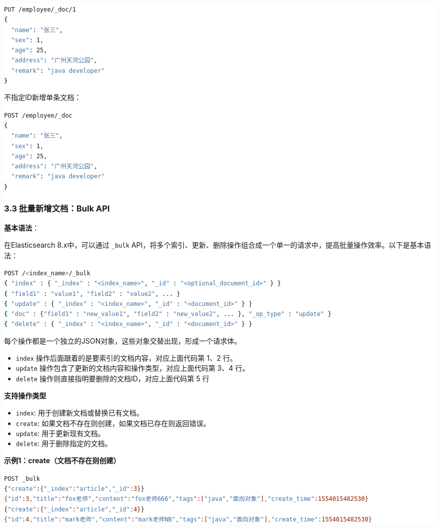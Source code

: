 ```bash
PUT /employee/_doc/1
{
  "name": "张三",
  "sex": 1,
  "age": 25,
  "address": "广州天河公园",
  "remark": "java developer"
}
```

不指定ID新增单条文档：

```bash
POST /employee/_doc
{
  "name": "张三",
  "sex": 1,
  "age": 25,
  "address": "广州天河公园",
  "remark": "java developer"
}
```

### 3.3 批量新增文档：Bulk API

**基本语法**：

在Elasticsearch 8.x中，可以通过 `_bulk` API，将多个索引、更新、删除操作组合成一个单一的请求中，提高批量操作效率。以下是基本语法：

```bash
POST /<index_name>/_bulk
{ "index" : { "_index" : "<index_name>", "_id" : "<optional_document_id>" } }
{ "field1" : "value1", "field2" : "value2", ... }
{ "update" : { "_index" : "<index_name>", "_id" : "<document_id>" } }
{ "doc" : {"field1" : "new_value1", "field2" : "new_value2", ... }, "_op_type" : "update" }
{ "delete" : { "_index" : "<index_name>", "_id" : "<document_id>" } }
```

每个操作都是一个独立的JSON对象，这些对象交替出现，形成一个请求体。

- `index` 操作后面跟着的是要索引的文档内容，对应上面代码第 1、2 行。
- `update` 操作包含了更新的文档内容和操作类型，对应上面代码第 3、4 行。
- `delete` 操作则直接指明要删除的文档ID，对应上面代码第 5 行

**支持操作类型**

- `index`: 用于创建新文档或替换已有文档。
- `create`: 如果文档不存在则创建，如果文档已存在则返回错误。
- `update`: 用于更新现有文档。
- `delete`: 用于删除指定的文档。

**示例1：create（文档不存在则创建）**

```bash
POST _bulk
{"create":{"_index":"article","_id":3}}
{"id":3,"title":"fox老师","content":"fox老师666","tags":["java","面向对象"],"create_time":1554015482530}
{"create":{"_index":"article","_id":4}}
{"id":4,"title":"mark老师","content":"mark老师NB","tags":["java","面向对象"],"create_time":1554015482530}
```
